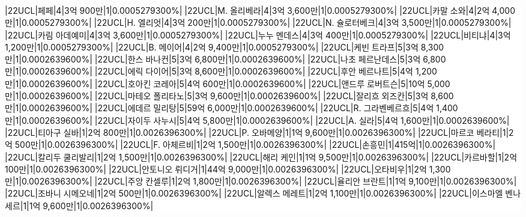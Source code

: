 |22UCL|페페|4|3억 900만|1|0.0005279300%|
|22UCL|M. 올리베라|4|3억 3,600만|1|0.0005279300%|
|22UCL|카말 소와|4|2억 4,000만|1|0.0005279300%|
|22UCL|H. 엘리엇|4|3억 200만|1|0.0005279300%|
|22UCL|N. 슐로터베크|4|3억 3,500만|1|0.0005279300%|
|22UCL|카림 아데예미|4|3억 3,600만|1|0.0005279300%|
|22UCL|누누 멘데스|4|3억 400만|1|0.0005279300%|
|22UCL|비티냐|4|3억 1,200만|1|0.0005279300%|
|22UCL|B. 메이어|4|2억 9,400만|1|0.0005279300%|
|22UCL|케빈 트라프|5|3억 8,300만|1|0.0002639600%|
|22UCL|한스 바나컨|5|3억 6,800만|1|0.0002639600%|
|22UCL|나초 페르난데스|5|3억 6,800만|1|0.0002639600%|
|22UCL|에릭 다이어|5|3억 8,600만|1|0.0002639600%|
|22UCL|후안 베르나트|5|4억 1,200만|1|0.0002639600%|
|22UCL|호아킨 코레아|5|4억 600만|1|0.0002639600%|
|22UCL|앤드루 로버트슨|5|10억 5,000만|1|0.0002639600%|
|22UCL|마테오 폴리타노|5|3억 9,600만|1|0.0002639600%|
|22UCL|잘리흐 외즈칸|5|3억 8,600만|1|0.0002639600%|
|22UCL|에데르 밀리탕|5|59억 6,000만|1|0.0002639600%|
|22UCL|R. 그라벤베르흐|5|4억 1,400만|1|0.0002639600%|
|22UCL|자이두 사누시|5|4억 5,800만|1|0.0002639600%|
|22UCL|A. 실라|5|4억 1,600만|1|0.0002639600%|
|22UCL|티아구 실바|1|2억 800만|1|0.0026396300%|
|22UCL|P. 오바메양|1|1억 9,600만|1|0.0026396300%|
|22UCL|마르코 베라티|1|2억 500만|1|0.0026396300%|
|22UCL|F. 아체르비|1|2억 1,500만|1|0.0026396300%|
|22UCL|손흥민|1|415억|1|0.0026396300%|
|22UCL|칼리두 쿨리발리|1|2억 1,500만|1|0.0026396300%|
|22UCL|해리 케인|1|1억 9,500만|1|0.0026396300%|
|22UCL|카르바할|1|2억 100만|1|0.0026396300%|
|22UCL|안토니오 뤼디거|1|44억 9,000만|1|0.0026396300%|
|22UCL|오타비우|1|2억 1,300만|1|0.0026396300%|
|22UCL|주앙 칸셀루|1|2억 1,800만|1|0.0026396300%|
|22UCL|율리안 브란트|1|1억 9,100만|1|0.0026396300%|
|22UCL|조바니 시메오네|1|2억 500만|1|0.0026396300%|
|22UCL|알렉스 메레트|1|2억 1,100만|1|0.0026396300%|
|22UCL|이스마엘 벤나세르|1|1억 9,600만|1|0.0026396300%|